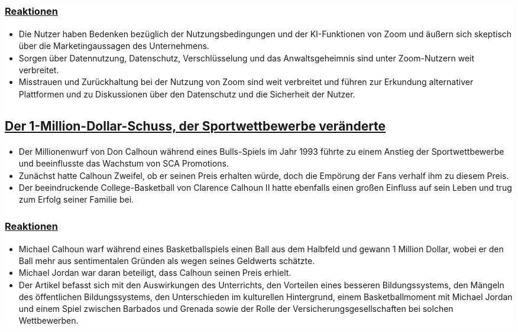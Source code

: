 ### [Reaktionen](https://news.ycombinator.com/item?id=37037196)

- Die Nutzer haben Bedenken bezüglich der Nutzungsbedingungen und der KI-Funktionen von Zoom und äußern sich skeptisch über die Marketingaussagen des Unternehmens.
- Sorgen über Datennutzung, Datenschutz, Verschlüsselung und das Anwaltsgeheimnis sind unter Zoom-Nutzern weit verbreitet.
- Misstrauen und Zurückhaltung bei der Nutzung von Zoom sind weit verbreitet und führen zur Erkundung alternativer Plattformen und zu Diskussionen über den Datenschutz und die Sicherheit der Nutzer.

## [Der 1-Million-Dollar-Schuss, der Sportwettbewerbe veränderte](https://www.espn.com/nba/story/_/id/36146138/million-dollar-shot-michael-jordan-chicago-bulls-1993)

- Der Millionenwurf von Don Calhoun während eines Bulls-Spiels im Jahr 1993 führte zu einem Anstieg der Sportwettbewerbe und beeinflusste das Wachstum von SCA Promotions.
- Zunächst hatte Calhoun Zweifel, ob er seinen Preis erhalten würde, doch die Empörung der Fans verhalf ihm zu diesem Preis.
- Der beeindruckende College-Basketball von Clarence Calhoun II hatte ebenfalls einen großen Einfluss auf sein Leben und trug zum Erfolg seiner Familie bei.

### [Reaktionen](https://news.ycombinator.com/item?id=37033899)

- Michael Calhoun warf während eines Basketballspiels einen Ball aus dem Halbfeld und gewann 1 Million Dollar, wobei er den Ball mehr aus sentimentalen Gründen als wegen seines Geldwerts schätzte.
- Michael Jordan war daran beteiligt, dass Calhoun seinen Preis erhielt.
- Der Artikel befasst sich mit den Auswirkungen des Unterrichts, den Vorteilen eines besseren Bildungssystems, den Mängeln des öffentlichen Bildungssystems, den Unterschieden im kulturellen Hintergrund, einem Basketballmoment mit Michael Jordan und einem Spiel zwischen Barbados und Grenada sowie der Rolle der Versicherungsgesellschaften bei solchen Wettbewerben.

<head>
  <meta property="og:title" content="Ich würde lieber sehen, dass meine Bücher raubkopiert werden, als das hier" />
  <meta property="og:type" content="website" />
  <meta property="og:image" content="https://og.cho.sh/api/og/?title=Ich%20w%C3%BCrde%20lieber%20sehen,%20dass%20meine%20B%C3%BCcher%20raubkopiert%20werden,%20als%20das%20hier&subheading=Heimdall" />
</head>
